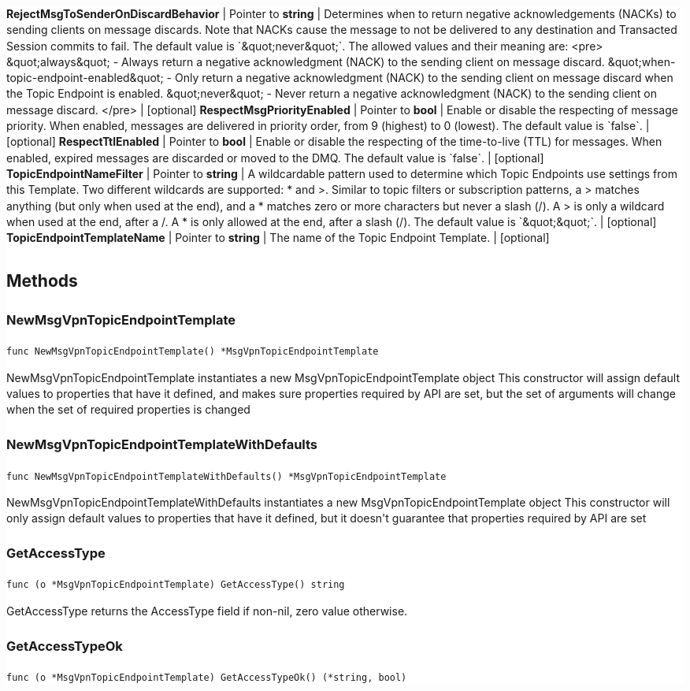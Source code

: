 **RejectMsgToSenderOnDiscardBehavior** | Pointer to **string** | Determines when to return negative acknowledgements (NACKs) to sending clients on message discards. Note that NACKs cause the message to not be delivered to any destination and Transacted Session commits to fail. The default value is &#x60;\&quot;never\&quot;&#x60;. The allowed values and their meaning are:  &lt;pre&gt; \&quot;always\&quot; - Always return a negative acknowledgment (NACK) to the sending client on message discard. \&quot;when-topic-endpoint-enabled\&quot; - Only return a negative acknowledgment (NACK) to the sending client on message discard when the Topic Endpoint is enabled. \&quot;never\&quot; - Never return a negative acknowledgment (NACK) to the sending client on message discard. &lt;/pre&gt;  | [optional] 
**RespectMsgPriorityEnabled** | Pointer to **bool** | Enable or disable the respecting of message priority. When enabled, messages are delivered in priority order, from 9 (highest) to 0 (lowest). The default value is &#x60;false&#x60;. | [optional] 
**RespectTtlEnabled** | Pointer to **bool** | Enable or disable the respecting of the time-to-live (TTL) for messages. When enabled, expired messages are discarded or moved to the DMQ. The default value is &#x60;false&#x60;. | [optional] 
**TopicEndpointNameFilter** | Pointer to **string** | A wildcardable pattern used to determine which Topic Endpoints use settings from this Template. Two different wildcards are supported: * and &gt;. Similar to topic filters or subscription patterns, a &gt; matches anything (but only when used at the end), and a * matches zero or more characters but never a slash (/). A &gt; is only a wildcard when used at the end, after a /. A * is only allowed at the end, after a slash (/). The default value is &#x60;\&quot;\&quot;&#x60;. | [optional] 
**TopicEndpointTemplateName** | Pointer to **string** | The name of the Topic Endpoint Template. | [optional] 

## Methods

### NewMsgVpnTopicEndpointTemplate

`func NewMsgVpnTopicEndpointTemplate() *MsgVpnTopicEndpointTemplate`

NewMsgVpnTopicEndpointTemplate instantiates a new MsgVpnTopicEndpointTemplate object
This constructor will assign default values to properties that have it defined,
and makes sure properties required by API are set, but the set of arguments
will change when the set of required properties is changed

### NewMsgVpnTopicEndpointTemplateWithDefaults

`func NewMsgVpnTopicEndpointTemplateWithDefaults() *MsgVpnTopicEndpointTemplate`

NewMsgVpnTopicEndpointTemplateWithDefaults instantiates a new MsgVpnTopicEndpointTemplate object
This constructor will only assign default values to properties that have it defined,
but it doesn't guarantee that properties required by API are set

### GetAccessType

`func (o *MsgVpnTopicEndpointTemplate) GetAccessType() string`

GetAccessType returns the AccessType field if non-nil, zero value otherwise.

### GetAccessTypeOk

`func (o *MsgVpnTopicEndpointTemplate) GetAccessTypeOk() (*string, bool)`
